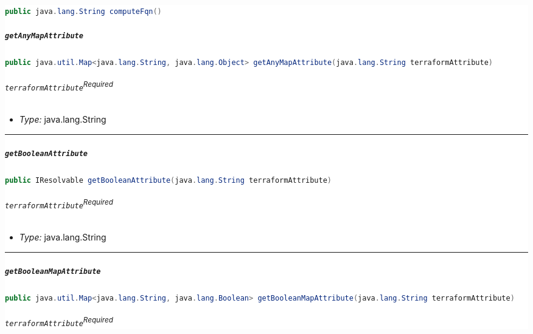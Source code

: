 ```java
public java.lang.String computeFqn()
```

##### `getAnyMapAttribute` <a name="getAnyMapAttribute" id="@cdktf/provider-datadog.dataDatadogActionConnection.DataDatadogActionConnectionAwsAssumeRoleOutputReference.getAnyMapAttribute"></a>

```java
public java.util.Map<java.lang.String, java.lang.Object> getAnyMapAttribute(java.lang.String terraformAttribute)
```

###### `terraformAttribute`<sup>Required</sup> <a name="terraformAttribute" id="@cdktf/provider-datadog.dataDatadogActionConnection.DataDatadogActionConnectionAwsAssumeRoleOutputReference.getAnyMapAttribute.parameter.terraformAttribute"></a>

- *Type:* java.lang.String

---

##### `getBooleanAttribute` <a name="getBooleanAttribute" id="@cdktf/provider-datadog.dataDatadogActionConnection.DataDatadogActionConnectionAwsAssumeRoleOutputReference.getBooleanAttribute"></a>

```java
public IResolvable getBooleanAttribute(java.lang.String terraformAttribute)
```

###### `terraformAttribute`<sup>Required</sup> <a name="terraformAttribute" id="@cdktf/provider-datadog.dataDatadogActionConnection.DataDatadogActionConnectionAwsAssumeRoleOutputReference.getBooleanAttribute.parameter.terraformAttribute"></a>

- *Type:* java.lang.String

---

##### `getBooleanMapAttribute` <a name="getBooleanMapAttribute" id="@cdktf/provider-datadog.dataDatadogActionConnection.DataDatadogActionConnectionAwsAssumeRoleOutputReference.getBooleanMapAttribute"></a>

```java
public java.util.Map<java.lang.String, java.lang.Boolean> getBooleanMapAttribute(java.lang.String terraformAttribute)
```

###### `terraformAttribute`<sup>Required</sup> <a name="terraformAttribute" id="@cdktf/provider-datadog.dataDatadogActionConnection.DataDatadogActionConnectionAwsAssumeRoleOutputReference.getBooleanMapAttribute.parameter.terraformAttribute"></a>
